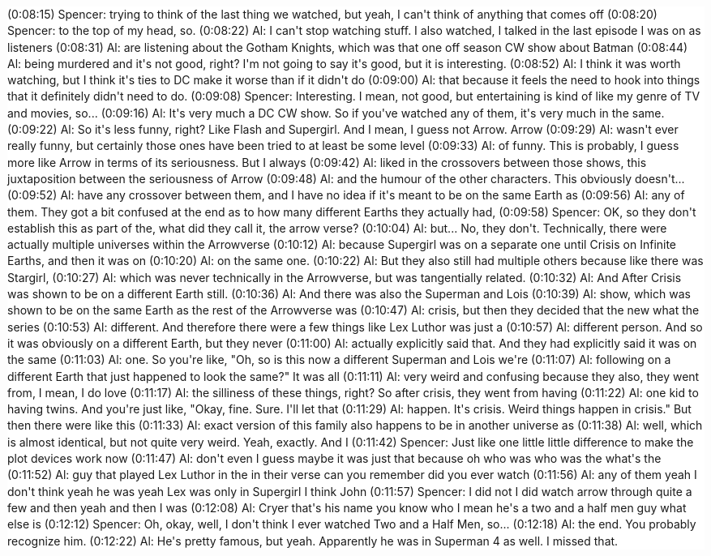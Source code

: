 (0:08:15) Spencer: trying to think of the last thing we watched, but yeah, I can't think of anything that comes off
(0:08:20) Spencer: to the top of my head, so.
(0:08:22) Al: I can't stop watching stuff. I also watched, I talked in the last episode I was on as listeners
(0:08:31) Al: are listening about the Gotham Knights, which was that one off season CW show about Batman
(0:08:44) Al: being murdered and it's not good, right? I'm not going to say it's good, but it is interesting.
(0:08:52) Al: I think it was worth watching, but I think it's ties to DC make it worse than if it didn't do
(0:09:00) Al: that because it feels the need to hook into things that it definitely didn't need to do.
(0:09:08) Spencer: Interesting. I mean, not good, but entertaining is kind of like my genre of TV and movies, so...
(0:09:16) Al: It's very much a DC CW show. So if you've watched any of them, it's very much in the same.
(0:09:22) Al: So it's less funny, right? Like Flash and Supergirl. And I mean, I guess not Arrow. Arrow
(0:09:29) Al: wasn't ever really funny, but certainly those ones have been tried to at least be some level
(0:09:33) Al: of funny. This is probably, I guess more like Arrow in terms of its seriousness. But I always
(0:09:42) Al: liked in the crossovers between those shows, this juxtaposition between the seriousness of Arrow
(0:09:48) Al: and the humour of the other characters. This obviously doesn't...
(0:09:52) Al: have any crossover between them, and I have no idea if it's meant to be on the same Earth as
(0:09:56) Al: any of them. They got a bit confused at the end as to how many different Earths they actually had,
(0:09:58) Spencer: OK, so they don't establish this as part of the, what did they call it, the arrow verse?
(0:10:04) Al: but... No, they don't. Technically, there were actually multiple universes within the Arrowverse
(0:10:12) Al: because Supergirl was on a separate one until Crisis on Infinite Earths, and then it was on
(0:10:20) Al: on the same one.
(0:10:22) Al: But they also still had multiple others because like there was Stargirl,
(0:10:27) Al: which was never technically in the Arrowverse, but was tangentially related.
(0:10:32) Al: And After Crisis was shown to be on a different Earth still.
(0:10:36) Al: And there was also the Superman and Lois
(0:10:39) Al: show, which was shown to be on the same Earth as the rest of the Arrowverse was
(0:10:47) Al: crisis, but then they decided that the new what the series
(0:10:53) Al: different. And therefore there were a few things like Lex Luthor was just a
(0:10:57) Al: different person. And so it was obviously on a different Earth, but they never
(0:11:00) Al: actually explicitly said that. And they had explicitly said it was on the same
(0:11:03) Al: one. So you're like, "Oh, so is this now a different Superman and Lois we're
(0:11:07) Al: following on a different Earth that just happened to look the same?" It was all
(0:11:11) Al: very weird and confusing because they also, they went from, I mean, I do love
(0:11:17) Al: the silliness of these things, right? So after crisis, they went from having
(0:11:22) Al: one kid to having twins. And you're just like, "Okay, fine. Sure. I'll let that
(0:11:29) Al: happen. It's crisis. Weird things happen in crisis." But then there were like this
(0:11:33) Al: exact version of this family also happens to be in another universe as
(0:11:38) Al: well, which is almost identical, but not quite very weird. Yeah, exactly. And I
(0:11:42) Spencer: Just like one little little difference to make the plot devices work now
(0:11:47) Al: don't even I guess maybe it was just that because oh who was who was the what's the
(0:11:52) Al: guy that played Lex Luthor in the in their verse can you remember did you ever watch
(0:11:56) Al: any of them yeah I don't think yeah he was yeah Lex was only in Supergirl I think John
(0:11:57) Spencer: I did not I did watch arrow through quite a few and then yeah and then I was
(0:12:08) Al: Cryer that's his name you know who I mean he's a two and a half men guy what else is
(0:12:12) Spencer: Oh, okay, well, I don't think I ever watched Two and a Half Men, so...
(0:12:18) Al: the end. You probably recognize him.
(0:12:22) Al: He's pretty famous, but yeah. Apparently he was in Superman 4 as well. I missed that.